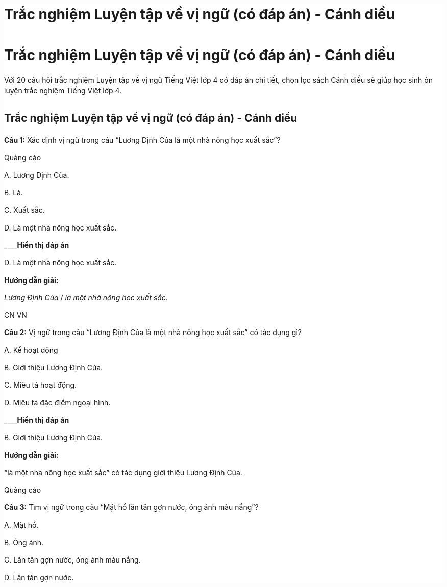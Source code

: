 # Trắc nghiệm Luyện tập về vị ngữ (có đáp án) - Cánh diều

# Trắc nghiệm Luyện tập về vị ngữ (có đáp án) - Cánh diều

Với 20 câu hỏi trắc nghiệm Luyện tập về vị ngữ Tiếng Việt lớp 4 có đáp án chi tiết, chọn lọc sách Cánh diều sẽ giúp học sinh ôn luyện trắc nghiệm Tiếng Việt lớp 4.

## Trắc nghiệm Luyện tập về vị ngữ (có đáp án) - Cánh diều

**Câu 1:** Xác định vị ngữ trong câu “Lương Định Của là một nhà nông học xuất sắc”?

Quảng cáo

A. Lương Định Của.

B. Là.

C. Xuất sắc.

D. Là một nhà nông học xuất sắc.

____**Hiển thị đáp án**

D. Là một nhà nông học xuất sắc.

**Hướng dẫn giải:**

_Lương Định Của_ / _là một nhà nông học xuất sắc._

CN VN

**Câu 2:** Vị ngữ trong câu “Lương Định Của là một nhà nông học xuất sắc” có tác dụng gì?

A. Kể hoạt động

B. Giới thiệu Lương Định Của.

C. Miêu tả hoạt động.

D. Miêu tả đặc điểm ngoại hình.

____**Hiển thị đáp án**

B. Giới thiệu Lương Định Của.

**Hướng dẫn giải:**

“là một nhà nông học xuất sắc” có tác dụng giới thiệu Lương Định Của. 

Quảng cáo

**Câu 3:** Tìm vị ngữ trong câu “Mặt hồ lăn tăn gợn nước, óng ánh màu nắng”?

A. Mặt hồ.

B. Óng ánh.

C. Lăn tăn gợn nước, óng ánh màu nắng.

D. Lăn tăn gợn nước.
